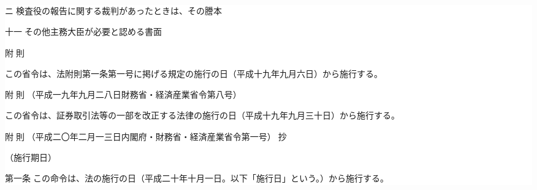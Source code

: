ニ 検査役の報告に関する裁判があったときは、その謄本

十一 その他主務大臣が必要と認める書面

附 則

この省令は、法附則第一条第一号に掲げる規定の施行の日（平成十九年九月六日）から施行する。

附 則 （平成一九年九月二八日財務省・経済産業省令第八号）

この省令は、証券取引法等の一部を改正する法律の施行の日（平成十九年九月三十日）から施行する。

附 則 （平成二〇年二月一三日内閣府・財務省・経済産業省令第一号） 抄

（施行期日）

第一条 この命令は、法の施行の日（平成二十年十月一日。以下「施行日」という。）から施行する。
